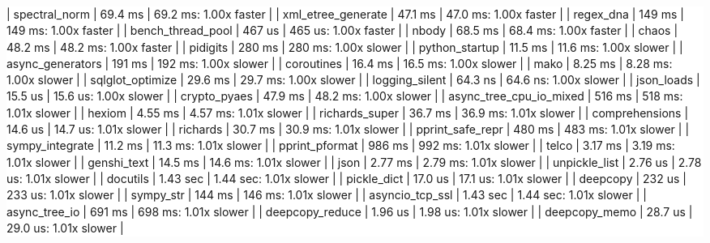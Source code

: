 | spectral_norm              | 69.4 ms                                                             | 69.2 ms: 1.00x faster                                               |
| xml_etree_generate         | 47.1 ms                                                             | 47.0 ms: 1.00x faster                                               |
| regex_dna                  | 149 ms                                                              | 149 ms: 1.00x faster                                                |
| bench_thread_pool          | 467 us                                                              | 465 us: 1.00x faster                                                |
| nbody                      | 68.5 ms                                                             | 68.4 ms: 1.00x faster                                               |
| chaos                      | 48.2 ms                                                             | 48.2 ms: 1.00x faster                                               |
| pidigits                   | 280 ms                                                              | 280 ms: 1.00x slower                                                |
| python_startup             | 11.5 ms                                                             | 11.6 ms: 1.00x slower                                               |
| async_generators           | 191 ms                                                              | 192 ms: 1.00x slower                                                |
| coroutines                 | 16.4 ms                                                             | 16.5 ms: 1.00x slower                                               |
| mako                       | 8.25 ms                                                             | 8.28 ms: 1.00x slower                                               |
| sqlglot_optimize           | 29.6 ms                                                             | 29.7 ms: 1.00x slower                                               |
| logging_silent             | 64.3 ns                                                             | 64.6 ns: 1.00x slower                                               |
| json_loads                 | 15.5 us                                                             | 15.6 us: 1.00x slower                                               |
| crypto_pyaes               | 47.9 ms                                                             | 48.2 ms: 1.00x slower                                               |
| async_tree_cpu_io_mixed    | 516 ms                                                              | 518 ms: 1.01x slower                                                |
| hexiom                     | 4.55 ms                                                             | 4.57 ms: 1.01x slower                                               |
| richards_super             | 36.7 ms                                                             | 36.9 ms: 1.01x slower                                               |
| comprehensions             | 14.6 us                                                             | 14.7 us: 1.01x slower                                               |
| richards                   | 30.7 ms                                                             | 30.9 ms: 1.01x slower                                               |
| pprint_safe_repr           | 480 ms                                                              | 483 ms: 1.01x slower                                                |
| sympy_integrate            | 11.2 ms                                                             | 11.3 ms: 1.01x slower                                               |
| pprint_pformat             | 986 ms                                                              | 992 ms: 1.01x slower                                                |
| telco                      | 3.17 ms                                                             | 3.19 ms: 1.01x slower                                               |
| genshi_text                | 14.5 ms                                                             | 14.6 ms: 1.01x slower                                               |
| json                       | 2.77 ms                                                             | 2.79 ms: 1.01x slower                                               |
| unpickle_list              | 2.76 us                                                             | 2.78 us: 1.01x slower                                               |
| docutils                   | 1.43 sec                                                            | 1.44 sec: 1.01x slower                                              |
| pickle_dict                | 17.0 us                                                             | 17.1 us: 1.01x slower                                               |
| deepcopy                   | 232 us                                                              | 233 us: 1.01x slower                                                |
| sympy_str                  | 144 ms                                                              | 146 ms: 1.01x slower                                                |
| asyncio_tcp_ssl            | 1.43 sec                                                            | 1.44 sec: 1.01x slower                                              |
| async_tree_io              | 691 ms                                                              | 698 ms: 1.01x slower                                                |
| deepcopy_reduce            | 1.96 us                                                             | 1.98 us: 1.01x slower                                               |
| deepcopy_memo              | 28.7 us                                                             | 29.0 us: 1.01x slower                                               |